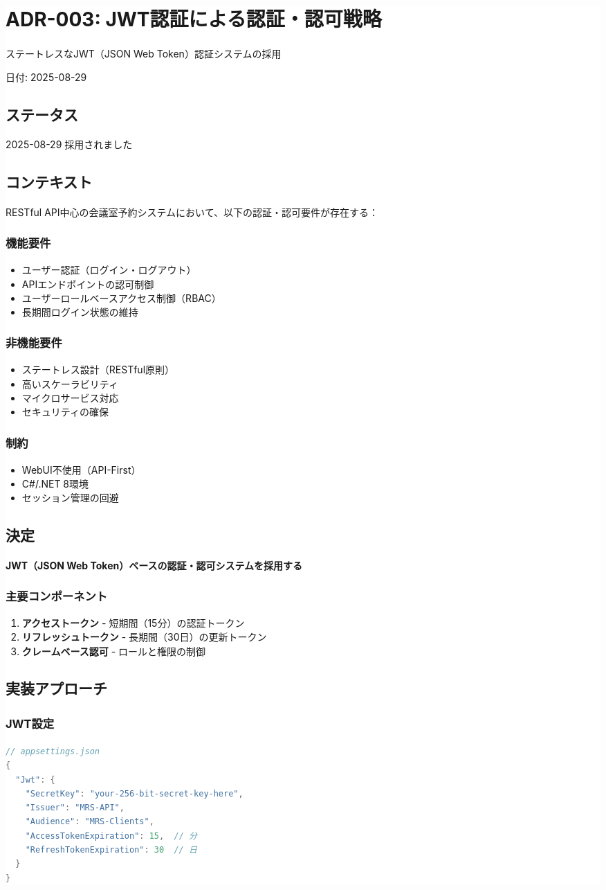 # ADR-003: JWT認証による認証・認可戦略

ステートレスなJWT（JSON Web Token）認証システムの採用

日付: 2025-08-29

## ステータス

2025-08-29 採用されました

## コンテキスト

RESTful API中心の会議室予約システムにおいて、以下の認証・認可要件が存在する：

### 機能要件
- ユーザー認証（ログイン・ログアウト）
- APIエンドポイントの認可制御
- ユーザーロールベースアクセス制御（RBAC）
- 長期間ログイン状態の維持

### 非機能要件
- ステートレス設計（RESTful原則）
- 高いスケーラビリティ
- マイクロサービス対応
- セキュリティの確保

### 制約
- WebUI不使用（API-First）
- C#/.NET 8環境
- セッション管理の回避

## 決定

**JWT（JSON Web Token）ベースの認証・認可システムを採用する**

### 主要コンポーネント
1. **アクセストークン** - 短期間（15分）の認証トークン
2. **リフレッシュトークン** - 長期間（30日）の更新トークン
3. **クレームベース認可** - ロールと権限の制御

## 実装アプローチ

### JWT設定
```csharp
// appsettings.json
{
  "Jwt": {
    "SecretKey": "your-256-bit-secret-key-here",
    "Issuer": "MRS-API",
    "Audience": "MRS-Clients",
    "AccessTokenExpiration": 15,  // 分
    "RefreshTokenExpiration": 30  // 日
  }
}
```
